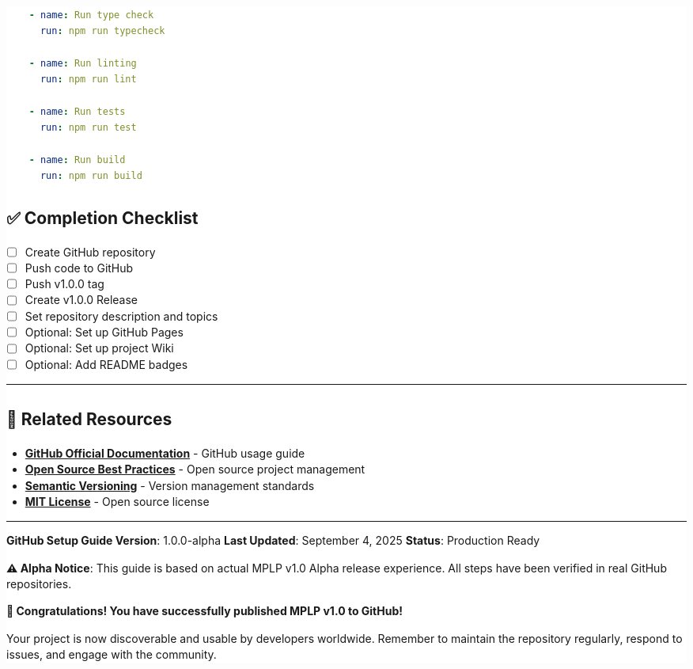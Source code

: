 ```yaml
    - name: Run type check
      run: npm run typecheck

    - name: Run linting
      run: npm run lint

    - name: Run tests
      run: npm run test

    - name: Run build
      run: npm run build
```

## ✅ Completion Checklist

- [ ] Create GitHub repository
- [ ] Push code to GitHub
- [ ] Push v1.0.0 tag
- [ ] Create v1.0.0 Release
- [ ] Set repository description and topics
- [ ] Optional: Set up GitHub Pages
- [ ] Optional: Set up project Wiki
- [ ] Optional: Add README badges

---

## 🔗 Related Resources

- **[GitHub Official Documentation](https://docs.github.com)** - GitHub usage guide
- **[Open Source Best Practices](https://opensource.guide)** - Open source project management
- **[Semantic Versioning](https://semver.org)** - Version management standards
- **[MIT License](https://opensource.org/licenses/MIT)** - Open source license

---

**GitHub Setup Guide Version**: 1.0.0-alpha
**Last Updated**: September 4, 2025
**Status**: Production Ready

**⚠️ Alpha Notice**: This guide is based on actual MPLP v1.0 Alpha release experience. All steps have been verified in real GitHub repositories.

**🎉 Congratulations! You have successfully published MPLP v1.0 to GitHub!**

Your project is now discoverable and usable by developers worldwide. Remember to maintain the repository regularly, respond to issues, and engage with the community.
